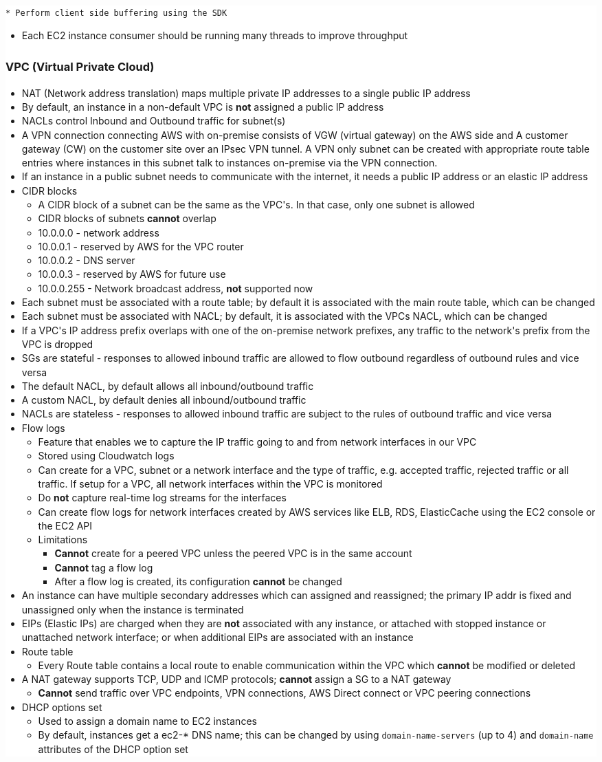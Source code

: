     * Perform client side buffering using the SDK
* Each EC2 instance consumer should be running many threads to improve throughput

### VPC (Virtual Private Cloud)

* NAT (Network address translation) maps multiple private IP addresses to a single public IP address
* By default, an instance in a non-default VPC is **not** assigned a public IP address
* NACLs control Inbound and Outbound traffic for subnet(s)
* A VPN connection connecting AWS with on-premise consists of VGW (virtual gateway) on the AWS side and 
     A customer gateway (CW) on the customer site over an IPsec VPN tunnel.
     A VPN only subnet can be created with appropriate route table entries where instances in this subnet talk to instances on-premise via the VPN connection.
* If an instance in a public subnet needs to communicate with the internet, it needs a public IP address or an elastic IP address
* CIDR blocks
    * A CIDR block of a subnet can be the same as the VPC's. In that case, only one subnet is allowed
    * CIDR blocks of subnets **cannot** overlap
    * 10.0.0.0 - network address
    * 10.0.0.1 - reserved by AWS for the VPC router
    * 10.0.0.2 - DNS server
    * 10.0.0.3 - reserved by AWS for future use
    * 10.0.0.255 - Network broadcast address, **not** supported now
* Each subnet must be associated with a route table; by default it is associated with the main route table, which can be changed
* Each subnet must be associated with NACL; by default, it is associated with the VPCs NACL, which can be changed
* If a VPC's IP address prefix overlaps with one of the on-premise network prefixes, any traffic to the network's prefix from the VPC is dropped
* SGs are stateful - responses to allowed inbound traffic are allowed to flow outbound regardless of outbound rules and vice versa
* The default NACL, by default allows all inbound/outbound traffic
* A custom NACL, by default denies all inbound/outbound traffic
* NACLs are stateless - responses to allowed inbound traffic are subject to the rules of outbound traffic and vice versa
* Flow logs
    * Feature that enables we to capture the IP traffic going to and from network interfaces in our VPC
    * Stored using Cloudwatch logs
    * Can create for a VPC, subnet or a network interface and the type of traffic, e.g. accepted traffic, rejected traffic or all traffic. If setup for a VPC, all network interfaces within the VPC is monitored
    * Do **not** capture real-time log streams for the interfaces
    * Can create flow logs for network interfaces created by AWS services like ELB, RDS, ElasticCache using the EC2 console or the EC2 API
    * Limitations
        * **Cannot** create for a peered VPC unless the peered VPC is in the same account
        * **Cannot** tag a flow log
        * After a flow log is created, its configuration **cannot** be changed
* An instance can have multiple secondary addresses which can assigned and reassigned; the primary IP addr is fixed and unassigned only when the instance is terminated
* EIPs (Elastic IPs) are charged when they are **not** associated with any instance, or attached with stopped instance or unattached network interface; or when additional EIPs are associated with an instance
* Route table
    * Every Route table contains a local route to enable communication within the VPC which **cannot** be modified or deleted
* A NAT gateway supports TCP, UDP and ICMP protocols; **cannot** assign a SG to a NAT gateway
    * **Cannot** send traffic over VPC endpoints, VPN connections, AWS Direct connect or VPC peering connections
* DHCP options set
    * Used to assign a domain name to EC2 instances
    * By default, instances get a ec2-* DNS name; this can be changed by using `domain-name-servers` (up to 4) and `domain-name` attributes of the DHCP option set